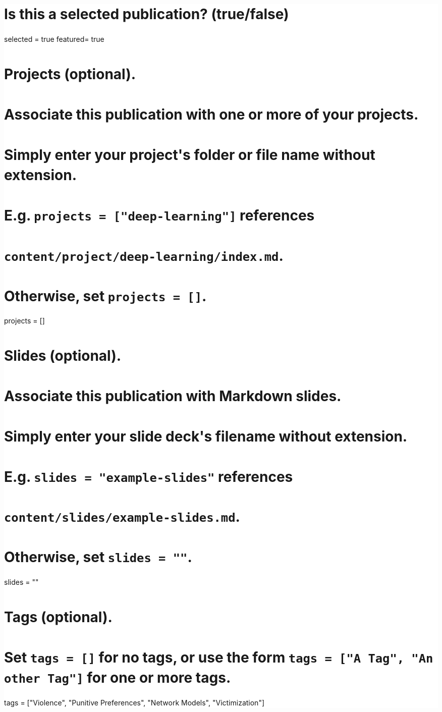 # Is this a selected publication? (true/false)
selected = true
featured= true


# Projects (optional).
#   Associate this publication with one or more of your projects.
#   Simply enter your project's folder or file name without extension.
#   E.g. `projects = ["deep-learning"]` references 
#   `content/project/deep-learning/index.md`.
#   Otherwise, set `projects = []`.
projects = []

# Slides (optional).
#   Associate this publication with Markdown slides.
#   Simply enter your slide deck's filename without extension.
#   E.g. `slides = "example-slides"` references 
#   `content/slides/example-slides.md`.
#   Otherwise, set `slides = ""`.
slides = ""

# Tags (optional).
#   Set `tags = []` for no tags, or use the form `tags = ["A Tag", "Another Tag"]` for one or more tags.
tags = ["Violence", "Punitive Preferences", "Network Models", "Victimization"]
